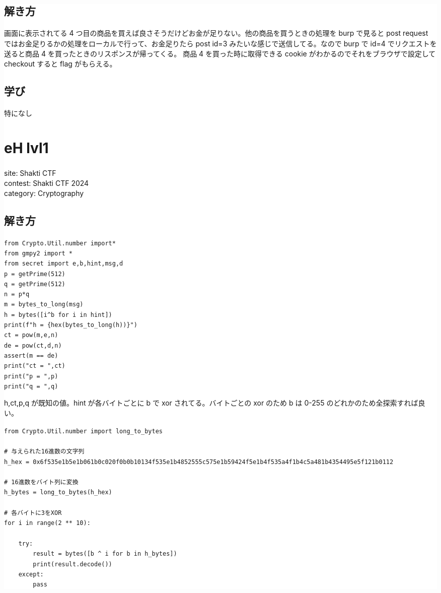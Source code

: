 ## 解き方

画面に表示されてる 4 つ目の商品を買えば良さそうだけどお金が足りない。他の商品を買うときの処理を burp で見ると post request ではお金足りるかの処理をローカルで行って、お金足りたら post id=3 みたいな感じで送信してる。なので burp で id=4 でリクエストを送ると商品 4 を買ったときのリスポンスが帰ってくる。
商品 4 を買った時に取得できる cookie がわかるのでそれをブラウザで設定して checkout すると flag がもらえる。

## 学び

特になし

# eH lvl1

site: Shakti CTF  
contest: Shakti CTF 2024  
category: Cryptography

## 解き方

```
from Crypto.Util.number import*
from gmpy2 import *
from secret import e,b,hint,msg,d
p = getPrime(512)
q = getPrime(512)
n = p*q
m = bytes_to_long(msg)
h = bytes([i^b for i in hint])
print(f"h = {hex(bytes_to_long(h))}")
ct = pow(m,e,n)
de = pow(ct,d,n)
assert(m == de)
print("ct = ",ct)
print("p = ",p)
print("q = ",q)
```

h,ct,p,q が既知の値。hint が各バイトごとに b で xor されてる。バイトごとの xor のため b は 0-255 のどれかのため全探索すれば良い。

```
from Crypto.Util.number import long_to_bytes

# 与えられた16進数の文字列
h_hex = 0x6f535e1b5e1b061b0c020f0b0b10134f535e1b4852555c575e1b59424f5e1b4f535a4f1b4c5a481b4354495e5f121b0112

# 16進数をバイト列に変換
h_bytes = long_to_bytes(h_hex)

# 各バイトに3をXOR
for i in range(2 ** 10):

    try:
        result = bytes([b ^ i for b in h_bytes])
        print(result.decode())
    except:
        pass
```
